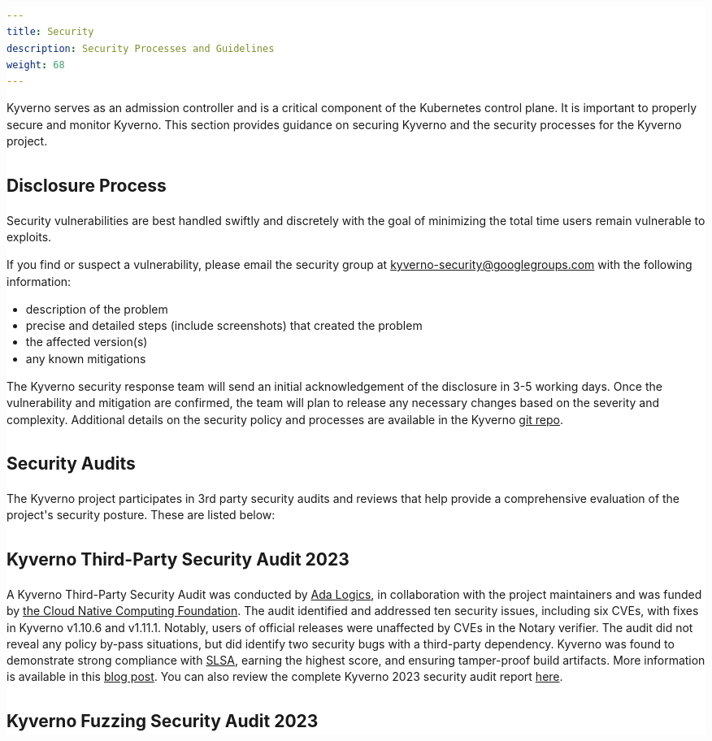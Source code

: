 ```yaml
---
title: Security
description: Security Processes and Guidelines
weight: 68
---
```


Kyverno serves as an admission controller and is a critical component of the Kubernetes control plane. It is important to properly secure and monitor Kyverno. This section provides guidance on securing Kyverno and the security processes for the Kyverno project.

## Disclosure Process

Security vulnerabilities are best handled swiftly and discretely with the goal of minimizing the total time users remain vulnerable to exploits.

If you find or suspect a vulnerability, please email the security group at kyverno-security@googlegroups.com with the following information:

- description of the problem
- precise and detailed steps (include screenshots) that created the problem
- the affected version(s)
- any known mitigations

The Kyverno security response team will send an initial acknowledgement of the disclosure in 3-5 working days. Once the vulnerability and mitigation are confirmed, the team will plan to release any necessary changes based on the severity and complexity. Additional details on the security policy and processes are available in the Kyverno [git repo](https://github.com/kyverno/kyverno/blob/main/SECURITY.md).

## Security Audits

The Kyverno project participates in 3rd party security audits and reviews that help provide a comprehensive evaluation of the project's security posture.  These are listed below:

## Kyverno Third-Party Security Audit 2023

A Kyverno Third-Party Security Audit was conducted by [Ada Logics](https://adalogics.com/), in collaboration with the project maintainers and was funded by [the Cloud Native Computing Foundation](https://www.cncf.io/). The audit identified and addressed ten security issues, including six CVEs, with fixes in Kyverno v1.10.6 and v1.11.1. Notably, users of official releases were unaffected by CVEs in the Notary verifier. The audit did not reveal any policy by-pass situations, but did identify two security bugs with a third-party dependency. Kyverno was found to demonstrate strong compliance with [SLSA](https://slsa.dev/), earning the highest score, and ensuring tamper-proof build artifacts. More information is available in this [blog post](https://kyverno.io/blog/2023/11/28/kyverno-completes-third-party-security-audit/).  You can also review the complete Kyverno 2023 security audit report [here](https://github.com/kyverno/website/blob/main/content/en/blog/general/2023-security-audit/kyverno-2023-security-audit-report.pdf).

## Kyverno Fuzzing Security Audit 2023
